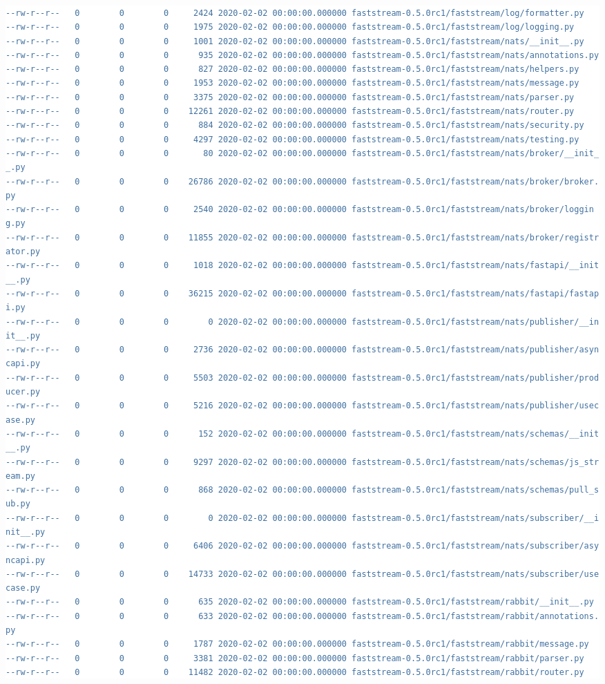 ```diff
--rw-r--r--   0        0        0     2424 2020-02-02 00:00:00.000000 faststream-0.5.0rc1/faststream/log/formatter.py
--rw-r--r--   0        0        0     1975 2020-02-02 00:00:00.000000 faststream-0.5.0rc1/faststream/log/logging.py
--rw-r--r--   0        0        0     1001 2020-02-02 00:00:00.000000 faststream-0.5.0rc1/faststream/nats/__init__.py
--rw-r--r--   0        0        0      935 2020-02-02 00:00:00.000000 faststream-0.5.0rc1/faststream/nats/annotations.py
--rw-r--r--   0        0        0      827 2020-02-02 00:00:00.000000 faststream-0.5.0rc1/faststream/nats/helpers.py
--rw-r--r--   0        0        0     1953 2020-02-02 00:00:00.000000 faststream-0.5.0rc1/faststream/nats/message.py
--rw-r--r--   0        0        0     3375 2020-02-02 00:00:00.000000 faststream-0.5.0rc1/faststream/nats/parser.py
--rw-r--r--   0        0        0    12261 2020-02-02 00:00:00.000000 faststream-0.5.0rc1/faststream/nats/router.py
--rw-r--r--   0        0        0      884 2020-02-02 00:00:00.000000 faststream-0.5.0rc1/faststream/nats/security.py
--rw-r--r--   0        0        0     4297 2020-02-02 00:00:00.000000 faststream-0.5.0rc1/faststream/nats/testing.py
--rw-r--r--   0        0        0       80 2020-02-02 00:00:00.000000 faststream-0.5.0rc1/faststream/nats/broker/__init__.py
--rw-r--r--   0        0        0    26786 2020-02-02 00:00:00.000000 faststream-0.5.0rc1/faststream/nats/broker/broker.py
--rw-r--r--   0        0        0     2540 2020-02-02 00:00:00.000000 faststream-0.5.0rc1/faststream/nats/broker/logging.py
--rw-r--r--   0        0        0    11855 2020-02-02 00:00:00.000000 faststream-0.5.0rc1/faststream/nats/broker/registrator.py
--rw-r--r--   0        0        0     1018 2020-02-02 00:00:00.000000 faststream-0.5.0rc1/faststream/nats/fastapi/__init__.py
--rw-r--r--   0        0        0    36215 2020-02-02 00:00:00.000000 faststream-0.5.0rc1/faststream/nats/fastapi/fastapi.py
--rw-r--r--   0        0        0        0 2020-02-02 00:00:00.000000 faststream-0.5.0rc1/faststream/nats/publisher/__init__.py
--rw-r--r--   0        0        0     2736 2020-02-02 00:00:00.000000 faststream-0.5.0rc1/faststream/nats/publisher/asyncapi.py
--rw-r--r--   0        0        0     5503 2020-02-02 00:00:00.000000 faststream-0.5.0rc1/faststream/nats/publisher/producer.py
--rw-r--r--   0        0        0     5216 2020-02-02 00:00:00.000000 faststream-0.5.0rc1/faststream/nats/publisher/usecase.py
--rw-r--r--   0        0        0      152 2020-02-02 00:00:00.000000 faststream-0.5.0rc1/faststream/nats/schemas/__init__.py
--rw-r--r--   0        0        0     9297 2020-02-02 00:00:00.000000 faststream-0.5.0rc1/faststream/nats/schemas/js_stream.py
--rw-r--r--   0        0        0      868 2020-02-02 00:00:00.000000 faststream-0.5.0rc1/faststream/nats/schemas/pull_sub.py
--rw-r--r--   0        0        0        0 2020-02-02 00:00:00.000000 faststream-0.5.0rc1/faststream/nats/subscriber/__init__.py
--rw-r--r--   0        0        0     6406 2020-02-02 00:00:00.000000 faststream-0.5.0rc1/faststream/nats/subscriber/asyncapi.py
--rw-r--r--   0        0        0    14733 2020-02-02 00:00:00.000000 faststream-0.5.0rc1/faststream/nats/subscriber/usecase.py
--rw-r--r--   0        0        0      635 2020-02-02 00:00:00.000000 faststream-0.5.0rc1/faststream/rabbit/__init__.py
--rw-r--r--   0        0        0      633 2020-02-02 00:00:00.000000 faststream-0.5.0rc1/faststream/rabbit/annotations.py
--rw-r--r--   0        0        0     1787 2020-02-02 00:00:00.000000 faststream-0.5.0rc1/faststream/rabbit/message.py
--rw-r--r--   0        0        0     3381 2020-02-02 00:00:00.000000 faststream-0.5.0rc1/faststream/rabbit/parser.py
--rw-r--r--   0        0        0    11482 2020-02-02 00:00:00.000000 faststream-0.5.0rc1/faststream/rabbit/router.py
```